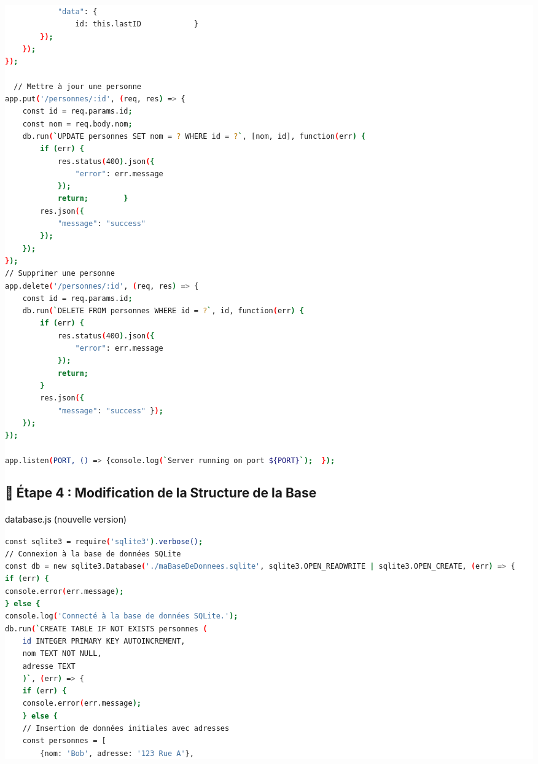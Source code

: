 ```bash
            "data": { 
                id: this.lastID            } 
        }); 
    }); 
}); 

  // Mettre à jour une personne 
app.put('/personnes/:id', (req, res) => { 
    const id = req.params.id; 
    const nom = req.body.nom; 
    db.run(`UPDATE personnes SET nom = ? WHERE id = ?`, [nom, id], function(err) { 
        if (err) { 
            res.status(400).json({ 
                "error": err.message 
            }); 
            return;        } 
        res.json({ 
            "message": "success" 
        }); 
    }); 
}); 
// Supprimer une personne 
app.delete('/personnes/:id', (req, res) => { 
    const id = req.params.id; 
    db.run(`DELETE FROM personnes WHERE id = ?`, id, function(err) { 
        if (err) { 
            res.status(400).json({ 
                "error": err.message 
            }); 
            return; 
        } 
        res.json({ 
            "message": "success" }); 
    }); 
}); 
 
app.listen(PORT, () => {console.log(`Server running on port ${PORT}`);  });
```

## 🔧 Étape 4 : Modification de la Structure de la Base

database.js (nouvelle version)

```bash
const sqlite3 = require('sqlite3').verbose(); 
// Connexion à la base de données SQLite 
const db = new sqlite3.Database('./maBaseDeDonnees.sqlite', sqlite3.OPEN_READWRITE | sqlite3.OPEN_CREATE, (err) => { 
if (err) { 
console.error(err.message); 
} else { 
console.log('Connecté à la base de données SQLite.'); 
db.run(`CREATE TABLE IF NOT EXISTS personnes ( 
    id INTEGER PRIMARY KEY AUTOINCREMENT, 
    nom TEXT NOT NULL,
    adresse TEXT 
    )`, (err) => { 
    if (err) { 
    console.error(err.message); 
    } else { 
    // Insertion de données initiales avec adresses
    const personnes = [
        {nom: 'Bob', adresse: '123 Rue A'},
```